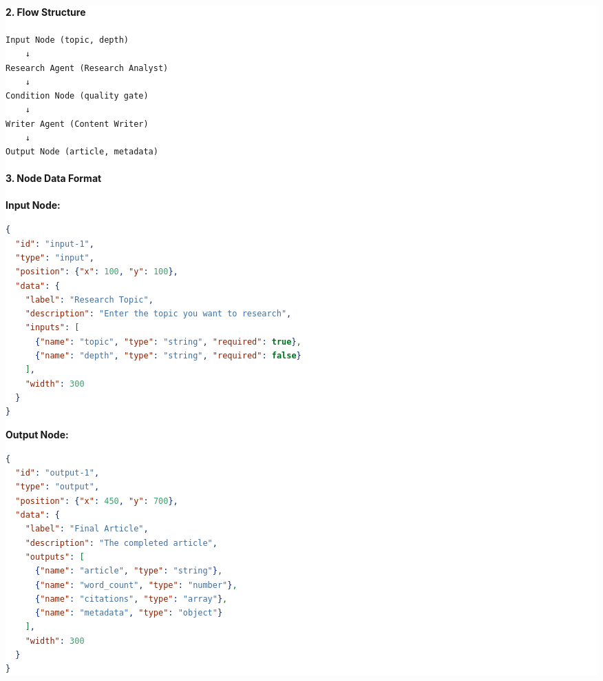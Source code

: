 #### 2. Flow Structure

```
Input Node (topic, depth)
    ↓
Research Agent (Research Analyst)
    ↓
Condition Node (quality gate)
    ↓
Writer Agent (Content Writer)
    ↓
Output Node (article, metadata)
```

#### 3. Node Data Format

**Input Node:**
```json
{
  "id": "input-1",
  "type": "input",
  "position": {"x": 100, "y": 100},
  "data": {
    "label": "Research Topic",
    "description": "Enter the topic you want to research",
    "inputs": [
      {"name": "topic", "type": "string", "required": true},
      {"name": "depth", "type": "string", "required": false}
    ],
    "width": 300
  }
}
```

**Output Node:**
```json
{
  "id": "output-1",
  "type": "output",
  "position": {"x": 450, "y": 700},
  "data": {
    "label": "Final Article",
    "description": "The completed article",
    "outputs": [
      {"name": "article", "type": "string"},
      {"name": "word_count", "type": "number"},
      {"name": "citations", "type": "array"},
      {"name": "metadata", "type": "object"}
    ],
    "width": 300
  }
}
```
